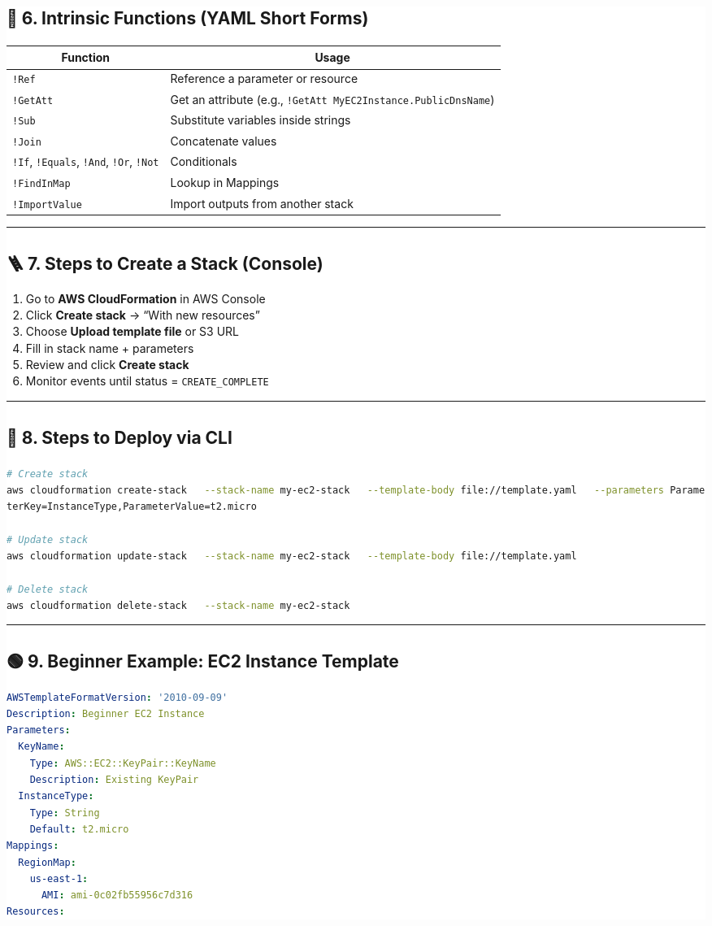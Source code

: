 
## 🧰 6. Intrinsic Functions (YAML Short Forms)

| Function | Usage |
|----------|-------|
| `!Ref` | Reference a parameter or resource |
| `!GetAtt` | Get an attribute (e.g., `!GetAtt MyEC2Instance.PublicDnsName`) |
| `!Sub` | Substitute variables inside strings |
| `!Join` | Concatenate values |
| `!If`, `!Equals`, `!And`, `!Or`, `!Not` | Conditionals |
| `!FindInMap` | Lookup in Mappings |
| `!ImportValue` | Import outputs from another stack |

---

## 🪜 7. Steps to Create a Stack (Console)

1. Go to **AWS CloudFormation** in AWS Console  
2. Click **Create stack** → “With new resources”  
3. Choose **Upload template file** or S3 URL  
4. Fill in stack name + parameters  
5. Review and click **Create stack**  
6. Monitor events until status = `CREATE_COMPLETE`

---

## 🧰 8. Steps to Deploy via CLI

```bash
# Create stack
aws cloudformation create-stack   --stack-name my-ec2-stack   --template-body file://template.yaml   --parameters ParameterKey=InstanceType,ParameterValue=t2.micro

# Update stack
aws cloudformation update-stack   --stack-name my-ec2-stack   --template-body file://template.yaml

# Delete stack
aws cloudformation delete-stack   --stack-name my-ec2-stack
```

---

## 🟢 9. Beginner Example: EC2 Instance Template

```yaml
AWSTemplateFormatVersion: '2010-09-09'
Description: Beginner EC2 Instance
Parameters:
  KeyName:
    Type: AWS::EC2::KeyPair::KeyName
    Description: Existing KeyPair
  InstanceType:
    Type: String
    Default: t2.micro
Mappings:
  RegionMap:
    us-east-1:
      AMI: ami-0c02fb55956c7d316
Resources:
```